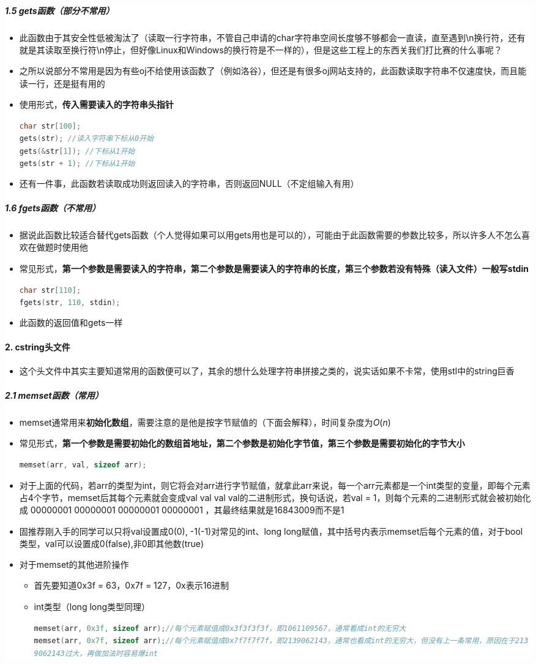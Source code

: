 ##### 1.5 gets函数（部分不常用）

- 此函数由于其安全性低被淘汰了（读取一行字符串，不管自己申请的char字符串空间长度够不够都会一直读，直至遇到\n换行符，还有就是其读取至换行符\n停止，但好像Linux和Windows的换行符是不一样的），但是这些工程上的东西关我们打比赛的什么事呢？

- 之所以说部分不常用是因为有些oj不给使用该函数了（例如洛谷），但还是有很多oj网站支持的，此函数读取字符串不仅速度快，而且能读一行，还是挺有用的

- 使用形式，**传入需要读入的字符串头指针**

  ```c++
  char str[100];
  gets(str); //读入字符串下标从0开始
  gets(&str[1]); //下标从1开始
  gets(str + 1); //下标从1开始
  ```

- 还有一件事，此函数若读取成功则返回读入的字符串，否则返回NULL（不定组输入有用）

##### 1.6 fgets函数（不常用）

- 据说此函数比较适合替代gets函数（个人觉得如果可以用gets用也是可以的），可能由于此函数需要的参数比较多，所以许多人不怎么喜欢在做题时使用他

- 常见形式，**第一个参数是需要读入的字符串，第二个参数是需要读入的字符串的长度，第三个参数若没有特殊（读入文件）一般写stdin**

  ```c++
  char str[110];
  fgets(str, 110, stdin);
  ```

- 此函数的返回值和gets一样

#### 2. cstring头文件

- 这个头文件中其实主要知道常用的函数便可以了，其余的想什么处理字符串拼接之类的，说实话如果不卡常，使用stl中的string巨香

##### 2.1 memset函数（常用）

- memset通常用来**初始化数组**，需要注意的是他是按字节赋值的（下面会解释），时间复杂度为$O(n)$

- 常见形式，**第一个参数是需要初始化的数组首地址，第二个参数是初始化字节值，第三个参数是需要初始化的字节大小**

  ```c++
  memset(arr, val, sizeof arr);
  ```

- 对于上面的代码，若arr的类型为int，则它将会对arr进行字节赋值，就拿此arr来说，每一个arr元素都是一个int类型的变量，即每个元素占4个字节，memset后其每个元素就会变成val val val val的二进制形式，换句话说，若val = 1，则每个元素的二进制形式就会被初始化成 00000001 00000001 00000001 00000001 ，其最终结果就是16843009而不是1

- 固推荐刚入手的同学可以只将val设置成0(0), -1(-1)对常见的int、long long赋值，其中括号内表示memset后每个元素的值，对于bool类型，val可以设置成0(false),非0即其他数(true)

- 对于memset的其他进阶操作

  - 首先要知道0x3f = 63，0x7f = 127，0x表示16进制

  - int类型（long long类型同理）

    ```c++
    memset(arr, 0x3f, sizeof arr);//每个元素赋值成0x3f3f3f3f，即1061109567，通常看成int的无穷大
    memset(arr, 0x7f, sizeof arr);//每个元素赋值成0x7f7f7f7f，即2139062143，通常也看成int的无穷大，但没有上一条常用，原因在于2139062143过大，再做加法时容易爆int
    ```
